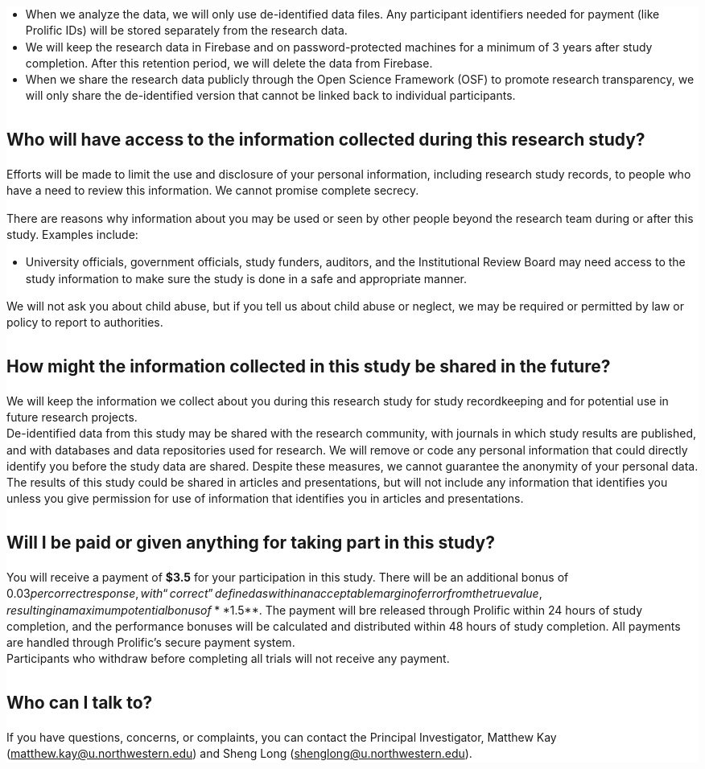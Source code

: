 - When we analyze the data, we will only use de-identified data files. Any participant identifiers needed for payment (like Prolific IDs) will be stored separately from the research data.
- We will keep the research data in Firebase and on password-protected machines for a minimum of 3 years after study completion. After this retention period, we will delete the data from Firebase.
- When we share the research data publicly through the Open Science Framework (OSF) to promote research transparency, we will only share the de-identified version that cannot be linked back to individual participants.

## Who will have access to the information collected during this research study?
Efforts will be made to limit the use and disclosure of your personal information, including research study records, to people who have a need to review this information. We cannot promise complete secrecy. 

There are reasons why information about you may be used or seen by other people beyond the research team during or after this study. Examples include:
- University officials, government officials, study funders, auditors, and the Institutional Review Board may need access to the study information to make sure the study is done in a safe and appropriate manner.  

We will not ask you about child abuse, but if you tell us about child abuse or neglect, we may be required or permitted by law or policy to report to authorities.

## How might the information collected in this study be shared in the future?

We will keep the information we collect about you during this research study for study recordkeeping and for potential use in future research projects.  
De-identified data from this study may be shared with the research community, with journals in which study results are published, and with databases and data repositories used for research. We will remove or code any personal information that could directly identify you before the study data are shared. Despite these measures, we cannot guarantee the anonymity of your personal data.
The results of this study could be shared in articles and presentations, but will not include any information that identifies you unless you give permission for use of information that identifies you in articles and presentations. 

## Will I be paid or given anything for taking part in this study?
You will receive a payment of **$3.5** for your participation in this study. 
There will be an additional bonus of $0.03 per correct response, with “correct” defined as within an acceptable margin of error from the true value, resulting in a maximum potential bonus of **$1.5**. 
The payment will bre released through Prolific within 24 hours of study completion, and the performance bonuses will be calculated and distributed within 48 hours of study completion. 
All payments are handled through Prolific’s secure payment system.    
Participants who withdraw before completing all trials will not receive any payment. 

## Who can I talk to?
If you have questions, concerns, or complaints, you can contact the Principal Investigator, Matthew Kay ([matthew.kay@u.northwestern.edu](mailto:matthew.kay@u.northwestern.edu)) and Sheng Long ([shenglong@u.northwestern.edu](mailto:shenglong@u.northwestern.edu)). 
